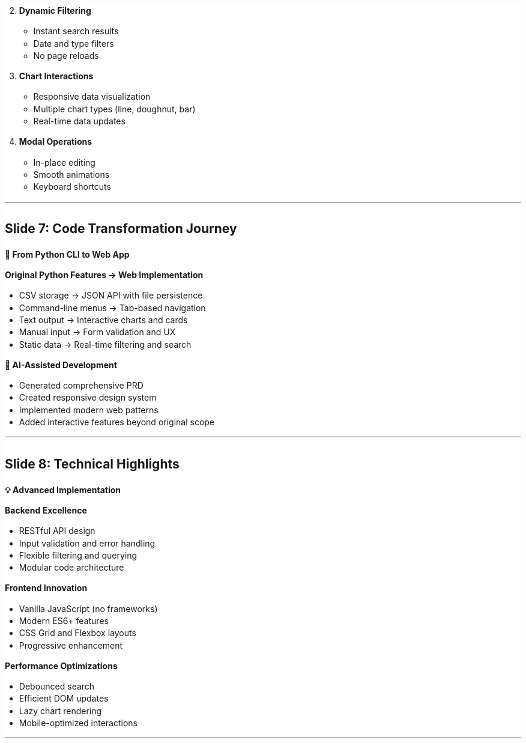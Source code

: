 2. **Dynamic Filtering**
   - Instant search results
   - Date and type filters
   - No page reloads

3. **Chart Interactions**
   - Responsive data visualization
   - Multiple chart types (line, doughnut, bar)
   - Real-time data updates

4. **Modal Operations**
   - In-place editing
   - Smooth animations
   - Keyboard shortcuts

---

## Slide 7: Code Transformation Journey
**🔄 From Python CLI to Web App**

**Original Python Features → Web Implementation**
- CSV storage → JSON API with file persistence
- Command-line menus → Tab-based navigation
- Text output → Interactive charts and cards
- Manual input → Form validation and UX
- Static data → Real-time filtering and search

**🤖 AI-Assisted Development**
- Generated comprehensive PRD
- Created responsive design system
- Implemented modern web patterns
- Added interactive features beyond original scope

---

## Slide 8: Technical Highlights
**💡 Advanced Implementation**

**Backend Excellence**
- RESTful API design
- Input validation and error handling
- Flexible filtering and querying
- Modular code architecture

**Frontend Innovation**
- Vanilla JavaScript (no frameworks)
- Modern ES6+ features
- CSS Grid and Flexbox layouts
- Progressive enhancement

**Performance Optimizations**
- Debounced search
- Efficient DOM updates
- Lazy chart rendering
- Mobile-optimized interactions

---